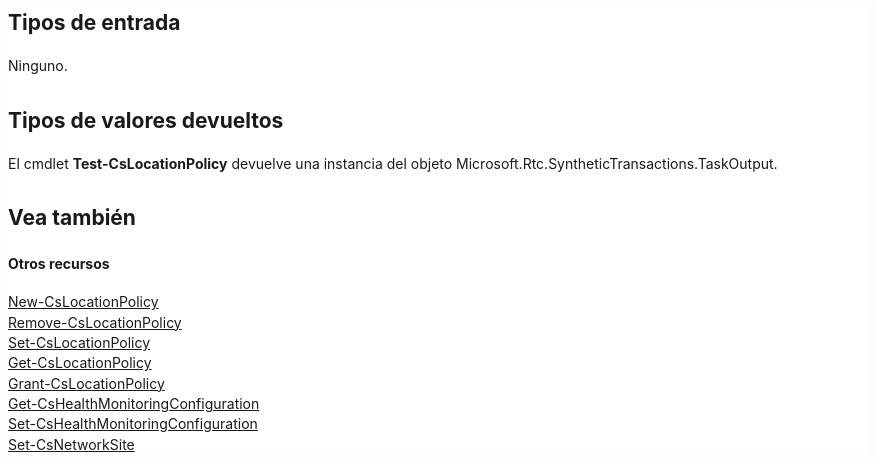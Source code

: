 
## Tipos de entrada

Ninguno.

## Tipos de valores devueltos

El cmdlet **Test-CsLocationPolicy** devuelve una instancia del objeto Microsoft.Rtc.SyntheticTransactions.TaskOutput.

## Vea también

#### Otros recursos

[New-CsLocationPolicy](new-cslocationpolicy.md)  
[Remove-CsLocationPolicy](remove-cslocationpolicy.md)  
[Set-CsLocationPolicy](set-cslocationpolicy.md)  
[Get-CsLocationPolicy](get-cslocationpolicy.md)  
[Grant-CsLocationPolicy](grant-cslocationpolicy.md)  
[Get-CsHealthMonitoringConfiguration](get-cshealthmonitoringconfiguration.md)  
[Set-CsHealthMonitoringConfiguration](set-cshealthmonitoringconfiguration.md)  
[Set-CsNetworkSite](set-csnetworksite.md)

